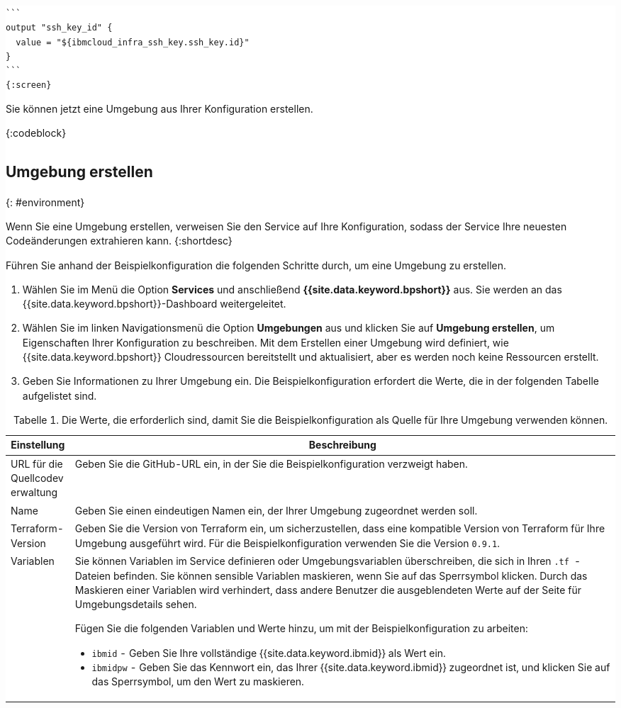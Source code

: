    ```
    output "ssh_key_id" {
      value = "${ibmcloud_infra_ssh_key.ssh_key.id}"
    }
    ```
    {:screen}
  
Sie können jetzt eine Umgebung aus Ihrer Konfiguration erstellen. 

{:codeblock}

## Umgebung erstellen
{: #environment}

Wenn Sie eine Umgebung erstellen, verweisen Sie den Service auf Ihre Konfiguration, sodass der Service Ihre neuesten Codeänderungen extrahieren kann.
{:shortdesc}

Führen Sie anhand der Beispielkonfiguration die folgenden Schritte durch, um eine Umgebung zu erstellen.

1. Wählen Sie im Menü die Option **Services** und anschließend **{{site.data.keyword.bpshort}}** aus. Sie werden an das {{site.data.keyword.bpshort}}-Dashboard weitergeleitet.

2. Wählen Sie im linken Navigationsmenü die Option **Umgebungen** aus und klicken Sie auf **Umgebung erstellen**, um Eigenschaften Ihrer Konfiguration zu beschreiben. Mit dem Erstellen einer Umgebung wird definiert, wie {{site.data.keyword.bpshort}} Cloudressourcen bereitstellt und aktualisiert, aber es werden noch keine Ressourcen erstellt.

3. Geben Sie Informationen zu Ihrer Umgebung ein. Die Beispielkonfiguration erfordert die Werte, die in der folgenden Tabelle aufgelistet sind.

  <table summary="Die Werte, die erforderlich sind, um die Beispielkonfiguration als Quelle für Ihre Umgebung zu verwenden.">
  <caption>Tabelle 1. Die Werte, die erforderlich sind, damit Sie die Beispielkonfiguration als Quelle für Ihre Umgebung verwenden können.</caption>
  <thead>
  <th colspan="1">Einstellung</th>
  <th colspan="1">Beschreibung</th>
  </thead>
  <tbody>
  <tr>
  <td>URL für die Quellcodeverwaltung</td>
  <td>Geben Sie die GitHub-URL ein, in der Sie die Beispielkonfiguration verzweigt haben.</td>
  </tr>
  <tr>
  <td>Name</td>
  <td>Geben Sie einen eindeutigen Namen ein, der Ihrer Umgebung zugeordnet werden soll.</td>
  </tr>
  <td>Terraform-Version</td>
  <td>Geben Sie die Version von Terraform ein, um sicherzustellen, dass eine kompatible Version von Terraform für Ihre Umgebung ausgeführt wird. Für die Beispielkonfiguration verwenden Sie die Version <code>0.9.1</code>.</td>
  </tr>
  <tr>
  <td>Variablen</td>
  <td>Sie können Variablen im Service definieren oder Umgebungsvariablen überschreiben, die sich in Ihren <code>.tf </code>-Dateien befinden. Sie können sensible Variablen maskieren, wenn Sie auf das Sperrsymbol klicken. Durch das Maskieren einer Variablen wird verhindert, dass andere Benutzer die ausgeblendeten Werte auf der Seite für Umgebungsdetails sehen.<p>
  <p>Fügen Sie die folgenden Variablen und Werte hinzu, um mit der Beispielkonfiguration zu arbeiten:
  <ul>
  <li><code>ibmid</code> - Geben Sie Ihre vollständige {{site.data.keyword.ibmid}} als Wert ein.</li>
  <li><code>ibmidpw</code> - Geben Sie das Kennwort ein, das Ihrer {{site.data.keyword.ibmid}} zugeordnet ist, und klicken Sie auf das Sperrsymbol, um den Wert zu maskieren.</li>